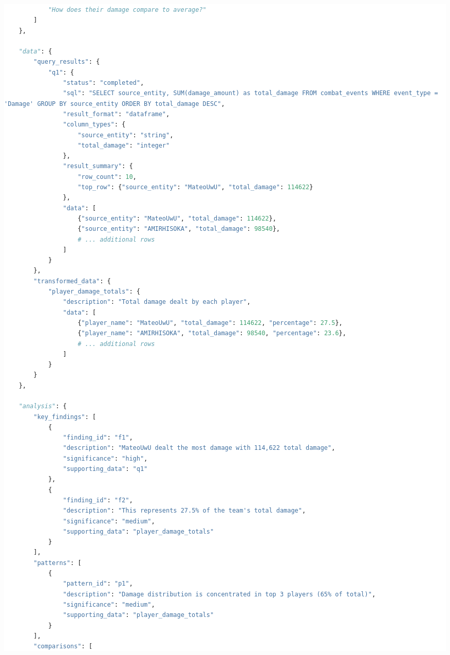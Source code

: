 ```python
            "How does their damage compare to average?"
        ]
    },
    
    "data": {
        "query_results": {
            "q1": {
                "status": "completed",
                "sql": "SELECT source_entity, SUM(damage_amount) as total_damage FROM combat_events WHERE event_type = 'Damage' GROUP BY source_entity ORDER BY total_damage DESC",
                "result_format": "dataframe",
                "column_types": {
                    "source_entity": "string",
                    "total_damage": "integer"
                },
                "result_summary": {
                    "row_count": 10,
                    "top_row": {"source_entity": "MateoUwU", "total_damage": 114622}
                },
                "data": [
                    {"source_entity": "MateoUwU", "total_damage": 114622},
                    {"source_entity": "AMIRHISOKA", "total_damage": 98540},
                    # ... additional rows
                ]
            }
        },
        "transformed_data": {
            "player_damage_totals": {
                "description": "Total damage dealt by each player",
                "data": [
                    {"player_name": "MateoUwU", "total_damage": 114622, "percentage": 27.5},
                    {"player_name": "AMIRHISOKA", "total_damage": 98540, "percentage": 23.6},
                    # ... additional rows
                ]
            }
        }
    },
    
    "analysis": {
        "key_findings": [
            {
                "finding_id": "f1",
                "description": "MateoUwU dealt the most damage with 114,622 total damage",
                "significance": "high",
                "supporting_data": "q1"
            },
            {
                "finding_id": "f2",
                "description": "This represents 27.5% of the team's total damage",
                "significance": "medium",
                "supporting_data": "player_damage_totals"
            }
        ],
        "patterns": [
            {
                "pattern_id": "p1",
                "description": "Damage distribution is concentrated in top 3 players (65% of total)",
                "significance": "medium",
                "supporting_data": "player_damage_totals"
            }
        ],
        "comparisons": [
```